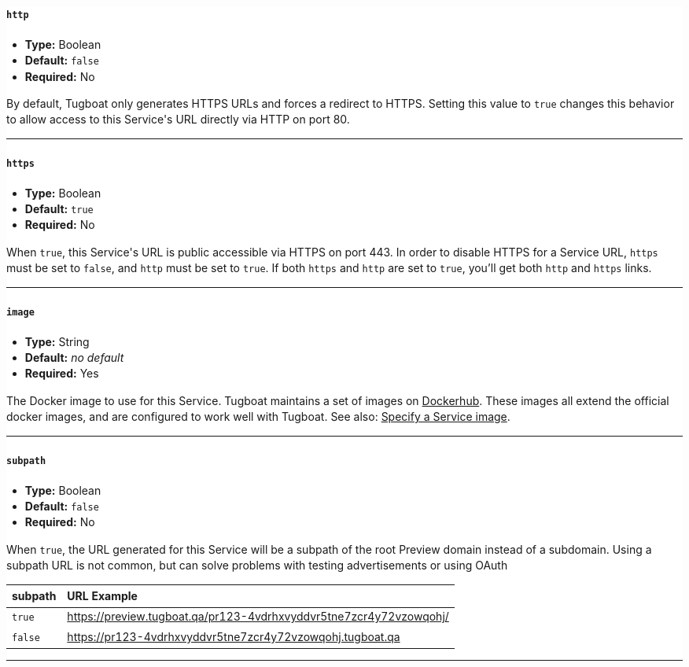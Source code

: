 
#### `http`

- **Type:** Boolean
- **Default:** `false`
- **Required:** No

By default, Tugboat only generates HTTPS URLs and forces a redirect to HTTPS.
Setting this value to `true` changes this behavior to allow access to this
Service's URL directly via HTTP on port 80.

---

#### `https`

- **Type:** Boolean
- **Default:** `true`
- **Required:** No

When `true`, this Service's URL is public accessible via HTTPS on port 443. In
order to disable HTTPS for a Service URL, `https` must be set to `false`, and
`http` must be set to `true`. If both `https` and `http` are set to `true`,
you’ll get both `http` and `https` links.

---

#### `image`

- **Type:** String
- **Default:** _no default_
- **Required:** Yes

The Docker image to use for this Service. Tugboat maintains a set of images on
[Dockerhub](https://hub.docker.com/u/tugboatqa). These images all extend the
official docker images, and are configured to work well with Tugboat. See also:
[Specify a Service image](../how-to-set-up-services/index.md#specify-a-service-image).

---

#### `subpath`

- **Type:** Boolean
- **Default:** `false`
- **Required:** No

When `true`, the URL generated for this Service will be a subpath of the root
Preview domain instead of a subdomain. Using a subpath URL is not common, but
can solve problems with testing advertisements or using OAuth

| subpath | URL Example                                                        |
| :------ | :----------------------------------------------------------------- |
| `true`  | https://preview.tugboat.qa/pr123-4vdrhxvyddvr5tne7zcr4y72vzowqohj/ |
| `false` | https://pr123-4vdrhxvyddvr5tne7zcr4y72vzowqohj.tugboat.qa          |

---
